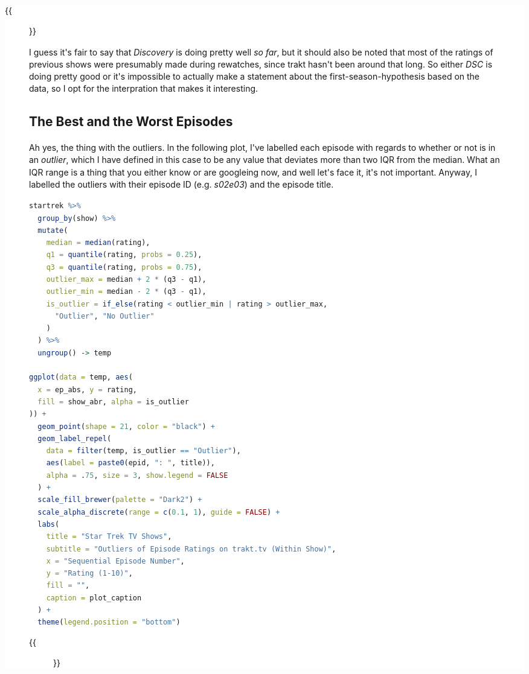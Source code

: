 ```r 
```
{{<figure src="plots/firstseason_boxplots-1.png" caption="First season episode ratings as boxplots with background dots" link="plots/firstseason_boxplots-1.png">}}

I guess it's fair to say that *Discovery* is doing pretty well *so far*, but it should also be noted that most of the ratings of previous shows were presumably made during rewatches, since trakt hasn't been around that long. So either *DSC* is doing pretty good or it's impossible to actually make a statement about the first-season-hypothesis based on the data, so I opt for the interpration that makes it interesting.

## The Best and the Worst Episodes

Ah yes, the thing with the outliers.
In the following plot, I've labelled each episode with regards to whether or not is in an *outlier*, which I have defined in this case to be any value that deviates more than two IQR from the median. What an IQR range is a thing that you either know or are googleing now, and well let's face it, it's not important. Anyway, I labelled the outliers with their episode ID (e.g. *s02e03*) and the episode title.

```r 
startrek %>%
  group_by(show) %>%
  mutate(
    median = median(rating),
    q1 = quantile(rating, probs = 0.25),
    q3 = quantile(rating, probs = 0.75),
    outlier_max = median + 2 * (q3 - q1),
    outlier_min = median - 2 * (q3 - q1),
    is_outlier = if_else(rating < outlier_min | rating > outlier_max,
      "Outlier", "No Outlier"
    )
  ) %>%
  ungroup() -> temp

ggplot(data = temp, aes(
  x = ep_abs, y = rating,
  fill = show_abr, alpha = is_outlier
)) +
  geom_point(shape = 21, color = "black") +
  geom_label_repel(
    data = filter(temp, is_outlier == "Outlier"),
    aes(label = paste0(epid, ": ", title)),
    alpha = .75, size = 3, show.legend = FALSE
  ) +
  scale_fill_brewer(palette = "Dark2") +
  scale_alpha_discrete(range = c(0.1, 1), guide = FALSE) +
  labs(
    title = "Star Trek TV Shows",
    subtitle = "Outliers of Episode Ratings on trakt.tv (Within Show)",
    x = "Sequential Episode Number",
    y = "Rating (1-10)",
    fill = "",
    caption = plot_caption
  ) +
  theme(legend.position = "bottom")
```
{{<figure src="plots/outliers-1.png" caption="Positive and negative outliers of each show. Outliers are defined in this case as deviating more than two IQR from the median." link="plots/outliers-1.png">}}
